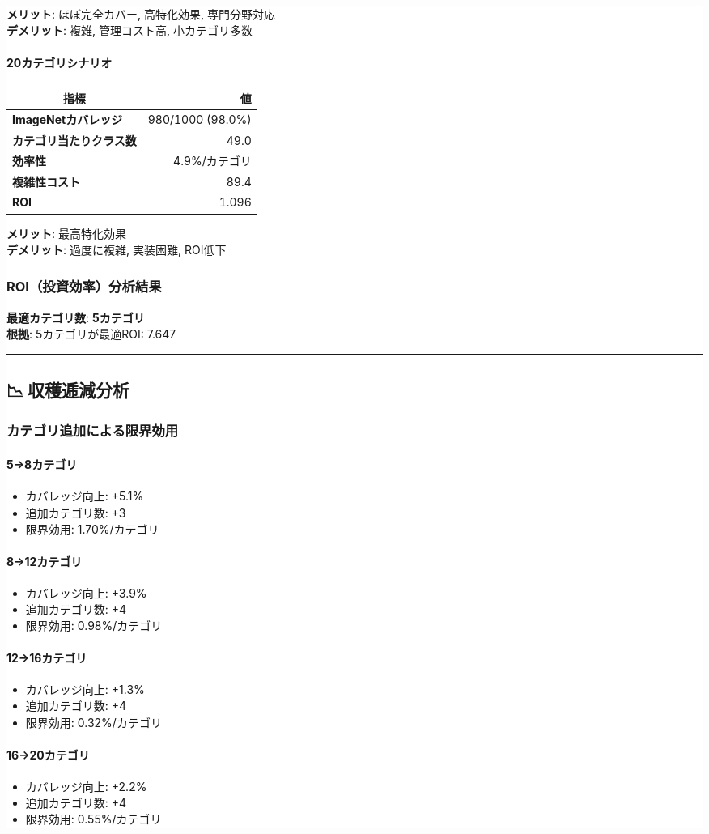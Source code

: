 **メリット**: ほぼ完全カバー, 高特化効果, 専門分野対応  
**デメリット**: 複雑, 管理コスト高, 小カテゴリ多数


#### **20カテゴリシナリオ**

| 指標 | 値 |
|------|----:|
| **ImageNetカバレッジ** | 980/1000 (98.0%) |
| **カテゴリ当たりクラス数** | 49.0 |
| **効率性** | 4.9%/カテゴリ |
| **複雑性コスト** | 89.4 |
| **ROI** | 1.096 |

**メリット**: 最高特化効果  
**デメリット**: 過度に複雑, 実装困難, ROI低下


### **ROI（投資効率）分析結果**

**最適カテゴリ数**: **5カテゴリ**  
**根拠**: 5カテゴリが最適ROI: 7.647

---

## 📉 **収穫逓減分析**

### **カテゴリ追加による限界効用**


#### **5→8カテゴリ**
- カバレッジ向上: +5.1%
- 追加カテゴリ数: +3
- 限界効用: 1.70%/カテゴリ


#### **8→12カテゴリ**
- カバレッジ向上: +3.9%
- 追加カテゴリ数: +4
- 限界効用: 0.98%/カテゴリ


#### **12→16カテゴリ**
- カバレッジ向上: +1.3%
- 追加カテゴリ数: +4
- 限界効用: 0.32%/カテゴリ


#### **16→20カテゴリ**
- カバレッジ向上: +2.2%
- 追加カテゴリ数: +4
- 限界効用: 0.55%/カテゴリ
